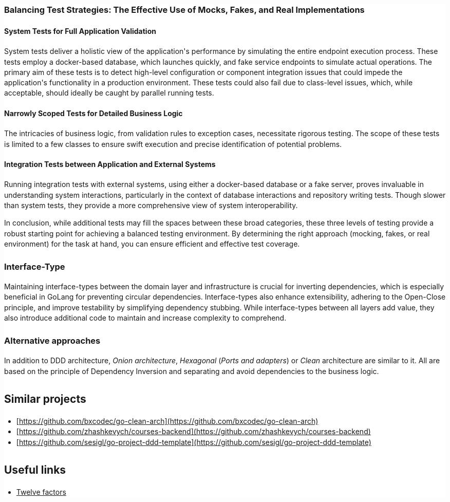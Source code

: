 
### Balancing Test Strategies: The Effective Use of Mocks, Fakes, and Real Implementations

#### System Tests for Full Application Validation

System tests deliver a holistic view of the application's performance by simulating the entire
endpoint execution process. These tests employ a docker-based database, which launches quickly, and
fake service endpoints to simulate actual operations. The primary aim of these tests is to detect
high-level configuration or component integration issues that could impede the application's
functionality in a production environment. These tests could also fail due to class-level issues,
which, while acceptable, should ideally be caught by parallel running tests.

#### Narrowly Scoped Tests for Detailed Business Logic

The intricacies of business logic, from validation rules to exception cases, necessitate rigorous
testing. The scope of these tests is limited to a few classes to ensure swift execution and precise
identification of potential problems.

#### Integration Tests between Application and External Systems

Running integration tests with external systems, using either a docker-based database or a fake
server, proves invaluable in understanding system interactions, particularly in the context of
database interactions and repository writing tests. Though slower than system tests, they provide a
more comprehensive view of system interoperability.

In conclusion, while additional tests may fill the spaces between these broad categories, these
three levels of testing provide a robust starting point for achieving a balanced testing
environment. By determining the right approach (mocking, fakes, or real environment) for the task at
hand, you can ensure efficient and effective test coverage.

### Interface-Type

Maintaining interface-types between the domain layer and infrastructure is crucial for inverting
dependencies, which is especially beneficial in GoLang for preventing circular dependencies.
Interface-types also enhance extensibility, adhering to the Open-Close principle, and improve testability
by simplifying dependency stubbing. While interface-types between all layers add value, they also
introduce additional code to maintain and increase complexity to comprehend.

### Alternative approaches

In addition to DDD architecture, _Onion architecture_,  _Hexagonal_ (_Ports and adapters_) or _Clean_ architecture are
similar to it. All are based on the principle of Dependency Inversion and separating and avoid dependencies to the business logic.

## Similar projects

- [https://github.com/bxcodec/go-clean-arch](https://github.com/bxcodec/go-clean-arch)
- [https://github.com/zhashkevych/courses-backend](https://github.com/zhashkevych/courses-backend)
- [https://github.com/sesigl/go-project-ddd-template](https://github.com/sesigl/go-project-ddd-template)

## Useful links

- [Twelve factors](https://12factor.net/)
